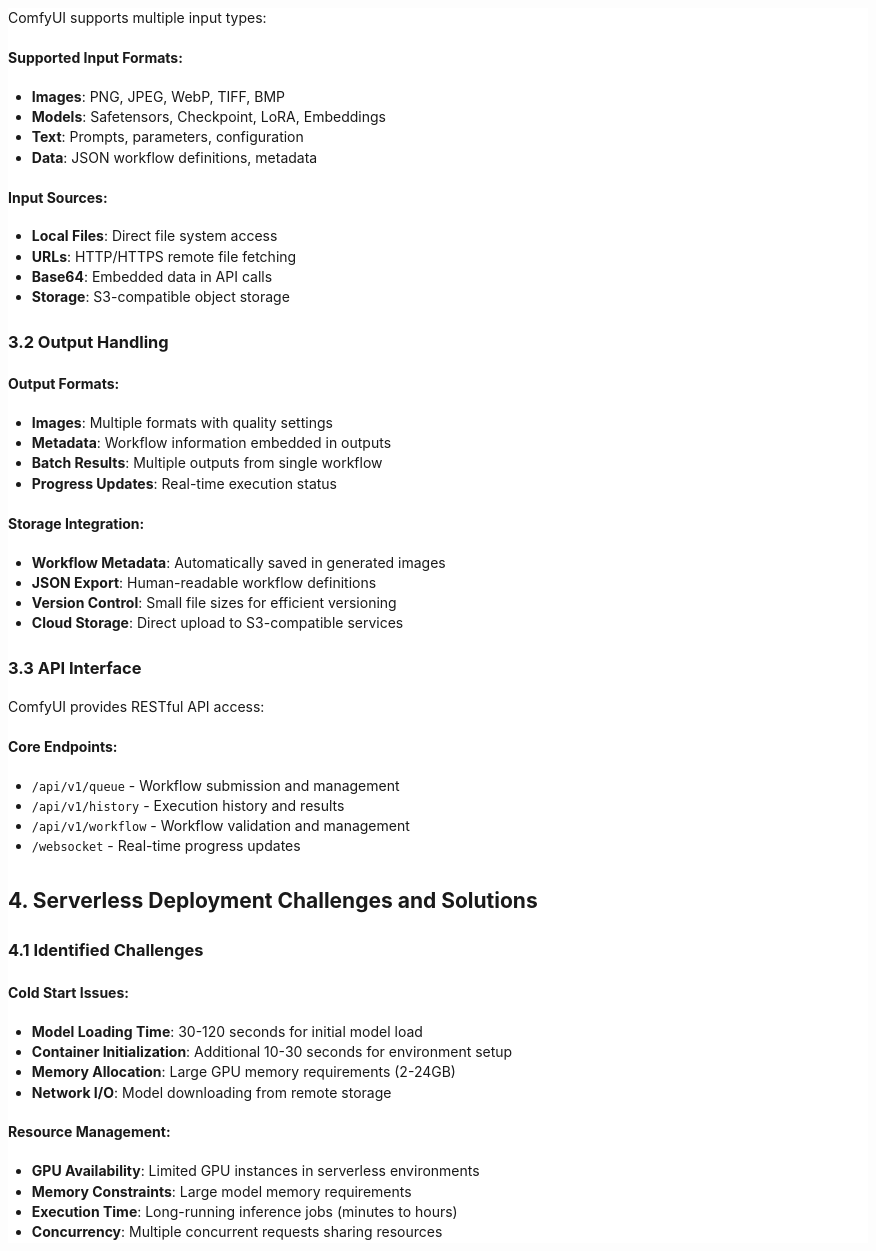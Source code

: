ComfyUI supports multiple input types:

#### Supported Input Formats:
- **Images**: PNG, JPEG, WebP, TIFF, BMP
- **Models**: Safetensors, Checkpoint, LoRA, Embeddings
- **Text**: Prompts, parameters, configuration
- **Data**: JSON workflow definitions, metadata

#### Input Sources:
- **Local Files**: Direct file system access
- **URLs**: HTTP/HTTPS remote file fetching
- **Base64**: Embedded data in API calls
- **Storage**: S3-compatible object storage

### 3.2 Output Handling

#### Output Formats:
- **Images**: Multiple formats with quality settings
- **Metadata**: Workflow information embedded in outputs
- **Batch Results**: Multiple outputs from single workflow
- **Progress Updates**: Real-time execution status

#### Storage Integration:
- **Workflow Metadata**: Automatically saved in generated images
- **JSON Export**: Human-readable workflow definitions
- **Version Control**: Small file sizes for efficient versioning
- **Cloud Storage**: Direct upload to S3-compatible services

### 3.3 API Interface

ComfyUI provides RESTful API access:

#### Core Endpoints:
- `/api/v1/queue` - Workflow submission and management
- `/api/v1/history` - Execution history and results
- `/api/v1/workflow` - Workflow validation and management
- `/websocket` - Real-time progress updates

## 4. Serverless Deployment Challenges and Solutions

### 4.1 Identified Challenges

#### Cold Start Issues:
- **Model Loading Time**: 30-120 seconds for initial model load
- **Container Initialization**: Additional 10-30 seconds for environment setup
- **Memory Allocation**: Large GPU memory requirements (2-24GB)
- **Network I/O**: Model downloading from remote storage

#### Resource Management:
- **GPU Availability**: Limited GPU instances in serverless environments
- **Memory Constraints**: Large model memory requirements
- **Execution Time**: Long-running inference jobs (minutes to hours)
- **Concurrency**: Multiple concurrent requests sharing resources
